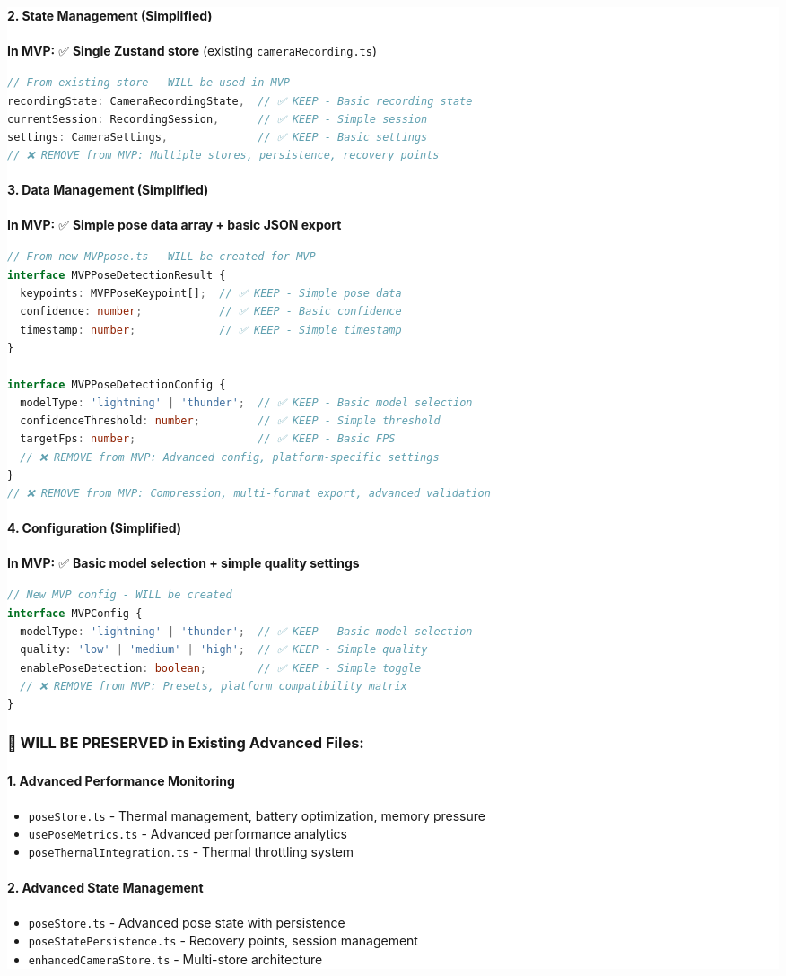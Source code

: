 #### **2. State Management (Simplified)**
**In MVP:** ✅ **Single Zustand store** (existing `cameraRecording.ts`)
```typescript
// From existing store - WILL be used in MVP
recordingState: CameraRecordingState,  // ✅ KEEP - Basic recording state
currentSession: RecordingSession,      // ✅ KEEP - Simple session
settings: CameraSettings,              // ✅ KEEP - Basic settings
// ❌ REMOVE from MVP: Multiple stores, persistence, recovery points
```

#### **3. Data Management (Simplified)**
**In MVP:** ✅ **Simple pose data array + basic JSON export**
```typescript
// From new MVPpose.ts - WILL be created for MVP
interface MVPPoseDetectionResult {
  keypoints: MVPPoseKeypoint[];  // ✅ KEEP - Simple pose data
  confidence: number;            // ✅ KEEP - Basic confidence
  timestamp: number;             // ✅ KEEP - Simple timestamp
}

interface MVPPoseDetectionConfig {
  modelType: 'lightning' | 'thunder';  // ✅ KEEP - Basic model selection
  confidenceThreshold: number;         // ✅ KEEP - Simple threshold
  targetFps: number;                   // ✅ KEEP - Basic FPS
  // ❌ REMOVE from MVP: Advanced config, platform-specific settings
}
// ❌ REMOVE from MVP: Compression, multi-format export, advanced validation
```

#### **4. Configuration (Simplified)**
**In MVP:** ✅ **Basic model selection + simple quality settings**
```typescript
// New MVP config - WILL be created
interface MVPConfig {
  modelType: 'lightning' | 'thunder';  // ✅ KEEP - Basic model selection
  quality: 'low' | 'medium' | 'high';  // ✅ KEEP - Simple quality
  enablePoseDetection: boolean;        // ✅ KEEP - Simple toggle
  // ❌ REMOVE from MVP: Presets, platform compatibility matrix
}
```

### **🔄 WILL BE PRESERVED in Existing Advanced Files:**

#### **1. Advanced Performance Monitoring**
- `poseStore.ts` - Thermal management, battery optimization, memory pressure
- `usePoseMetrics.ts` - Advanced performance analytics
- `poseThermalIntegration.ts` - Thermal throttling system

#### **2. Advanced State Management**
- `poseStore.ts` - Advanced pose state with persistence
- `poseStatePersistence.ts` - Recovery points, session management
- `enhancedCameraStore.ts` - Multi-store architecture
